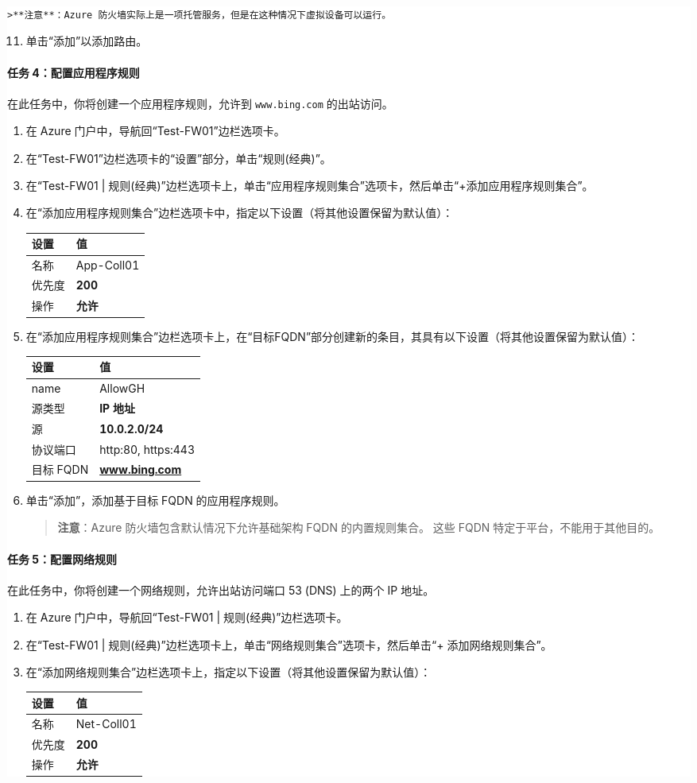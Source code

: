     >**注意**：Azure 防火墙实际上是一项托管服务，但是在这种情况下虚拟设备可以运行。
    
11.  单击“添加”以添加路由。 


#### 任务 4：配置应用程序规则

在此任务中，你将创建一个应用程序规则，允许到 `www.bing.com` 的出站访问。

1. 在 Azure 门户中，导航回“Test-FW01”边栏选项卡。

2. 在“Test-FW01”边栏选项卡的“设置”部分，单击“规则(经典)”。

3. 在“Test-FW01 \| 规则(经典)”边栏选项卡上，单击“应用程序规则集合”选项卡，然后单击“+添加应用程序规则集合”。

4. 在“添加应用程序规则集合”边栏选项卡中，指定以下设置（将其他设置保留为默认值）：

   |设置|值|
   |---|---|
   |名称|App-Coll01|
   |优先度|**200**|
   |操作|**允许**|

5. 在“添加应用程序规则集合”边栏选项卡上，在“目标FQDN”部分创建新的条目，其具有以下设置（将其他设置保留为默认值）：

   |设置|值|
   |---|---|
   |name|AllowGH|
   |源类型|**IP 地址**|
   |源|**10.0.2.0/24**|
   |协议端口|http:80, https:443|
   |目标 FQDN|**www.bing.com**|

6. 单击“添加”，添加基于目标 FQDN 的应用程序规则。

    >**注意**：Azure 防火墙包含默认情况下允许基础架构 FQDN 的内置规则集合。 这些 FQDN 特定于平台，不能用于其他目的。 

#### 任务 5：配置网络规则

在此任务中，你将创建一个网络规则，允许出站访问端口 53 (DNS) 上的两个 IP 地址。

1. 在 Azure 门户中，导航回“Test-FW01 \| 规则(经典)”边栏选项卡。

2. 在“Test-FW01 \| 规则(经典)”边栏选项卡上，单击“网络规则集合”选项卡，然后单击“+ 添加网络规则集合”。

3. 在“添加网络规则集合”边栏选项卡上，指定以下设置（将其他设置保留为默认值）：

   |设置|值|
   |---|---|
   |名称|Net-Coll01|
   |优先度|**200**|
   |操作|**允许**|

